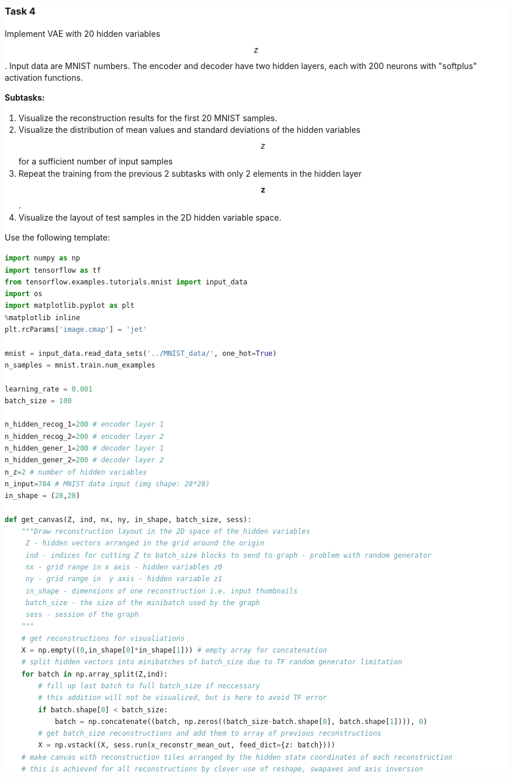 ### Task 4

Implement VAE with 20 hidden variables $$z$$. Input data are MNIST numbers. The encoder and decoder have two hidden layers, each with 200 neurons with "softplus" activation functions.

**Subtasks:**

 1. Visualize the reconstruction results for the first 20 MNIST samples.
 2. Visualize the distribution of mean values and standard deviations of the hidden variables $$z$$ for a sufficient number of input samples
 3. Repeat the training from the previous 2 subtasks with only 2 elements in the hidden layer $$\mathbf z$$.
 4. Visualize the layout of test samples in the 2D hidden variable space.

Use the following template:

```python
import numpy as np
import tensorflow as tf
from tensorflow.examples.tutorials.mnist import input_data
import os
import matplotlib.pyplot as plt
%matplotlib inline
plt.rcParams['image.cmap'] = 'jet'

mnist = input_data.read_data_sets('../MNIST_data/', one_hot=True)
n_samples = mnist.train.num_examples

learning_rate = 0.001
batch_size = 100

n_hidden_recog_1=200 # encoder layer 1
n_hidden_recog_2=200 # encoder layer 2
n_hidden_gener_1=200 # decoder layer 1
n_hidden_gener_2=200 # decoder layer 2
n_z=2 # number of hidden variables
n_input=784 # MNIST data input (img shape: 28*28)
in_shape = (28,28)

def get_canvas(Z, ind, nx, ny, in_shape, batch_size, sess):
    """Draw reconstruction layout in the 2D space of the hidden variables
     Z - hidden vectors arranged in the grid around the origin
     ind - indices for cutting Z to batch_size blocks to send to graph - problem with random generator
     nx - grid range in x axis - hidden variables z0
     ny - grid range in  y axis - hidden variable z1
     in_shape - dimensions of one reconstruction i.e. input thumbnails
     batch_size - the size of the minibatch used by the graph
     sess - session of the graph
    """
    # get reconstructions for visualiations
    X = np.empty((0,in_shape[0]*in_shape[1])) # empty array for concatenation 
    # split hidden vectors into minibatches of batch_size due to TF random generator limitation
    for batch in np.array_split(Z,ind):
        # fill up last batch to full batch_size if neccessary
        # this addition will not be visualized, but is here to avoid TF error
        if batch.shape[0] < batch_size:
            batch = np.concatenate((batch, np.zeros((batch_size-batch.shape[0], batch.shape[1]))), 0)
        # get batch_size reconstructions and add them to array of previous reconstructions
        X = np.vstack((X, sess.run(x_reconstr_mean_out, feed_dict={z: batch})))
    # make canvas with reconstruction tiles arranged by the hidden state coordinates of each reconstruction
    # this is achieved for all reconstructions by clever use of reshape, swapaxes and axis inversion
```